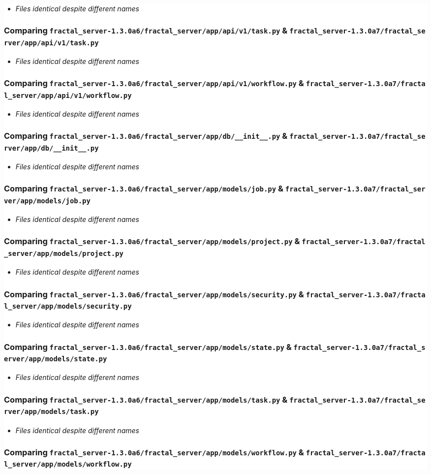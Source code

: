  * *Files identical despite different names*

### Comparing `fractal_server-1.3.0a6/fractal_server/app/api/v1/task.py` & `fractal_server-1.3.0a7/fractal_server/app/api/v1/task.py`

 * *Files identical despite different names*

### Comparing `fractal_server-1.3.0a6/fractal_server/app/api/v1/workflow.py` & `fractal_server-1.3.0a7/fractal_server/app/api/v1/workflow.py`

 * *Files identical despite different names*

### Comparing `fractal_server-1.3.0a6/fractal_server/app/db/__init__.py` & `fractal_server-1.3.0a7/fractal_server/app/db/__init__.py`

 * *Files identical despite different names*

### Comparing `fractal_server-1.3.0a6/fractal_server/app/models/job.py` & `fractal_server-1.3.0a7/fractal_server/app/models/job.py`

 * *Files identical despite different names*

### Comparing `fractal_server-1.3.0a6/fractal_server/app/models/project.py` & `fractal_server-1.3.0a7/fractal_server/app/models/project.py`

 * *Files identical despite different names*

### Comparing `fractal_server-1.3.0a6/fractal_server/app/models/security.py` & `fractal_server-1.3.0a7/fractal_server/app/models/security.py`

 * *Files identical despite different names*

### Comparing `fractal_server-1.3.0a6/fractal_server/app/models/state.py` & `fractal_server-1.3.0a7/fractal_server/app/models/state.py`

 * *Files identical despite different names*

### Comparing `fractal_server-1.3.0a6/fractal_server/app/models/task.py` & `fractal_server-1.3.0a7/fractal_server/app/models/task.py`

 * *Files identical despite different names*

### Comparing `fractal_server-1.3.0a6/fractal_server/app/models/workflow.py` & `fractal_server-1.3.0a7/fractal_server/app/models/workflow.py`
